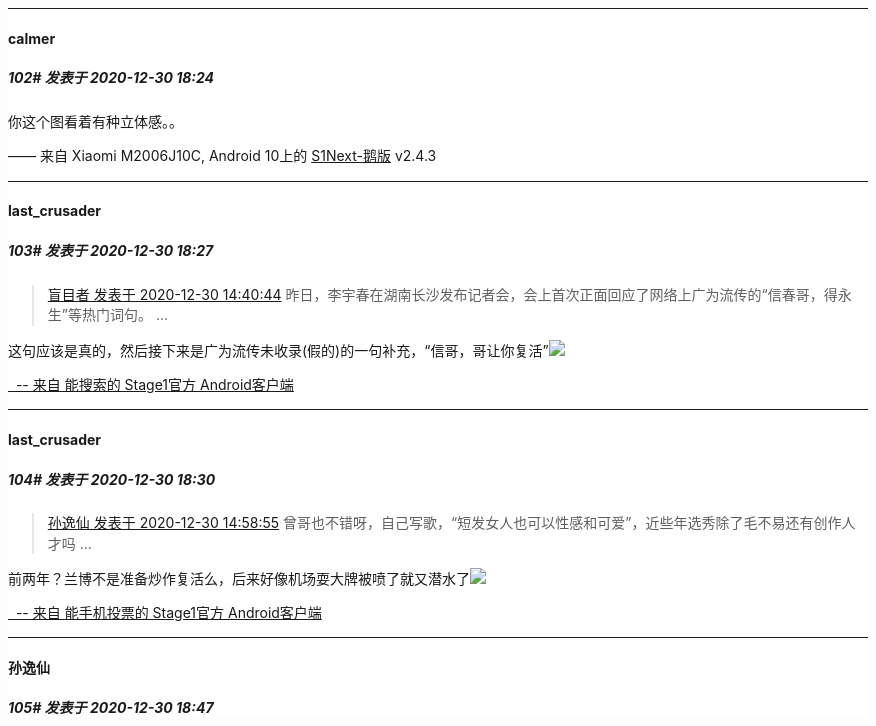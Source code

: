 





*****

####  calmer  
##### 102#       发表于 2020-12-30 18:24




你这个图看着有种立体感。。

—— 来自 Xiaomi M2006J10C, Android 10上的 [S1Next-鹅版](https://github.com/ykrank/S1-Next/releases) v2.4.3







*****

####  last_crusader  
##### 103#       发表于 2020-12-30 18:27



<blockquote><a href="httphttps://bbs.saraba1st.com/2b/forum.php?mod=redirect&amp;goto=findpost&amp;pid=49888747&amp;ptid=1980335" target="_blank">盲目者 发表于 2020-12-30 14:40:44</a>
昨日，李宇春在湖南长沙发布记者会，会上首次正面回应了网络上广为流传的“信春哥，得永生”等热门词句。 ...</blockquote>这句应该是真的，然后接下来是广为流传未收录(假的)的一句补充，“信哥，哥让你复活”<img src="https://static.saraba1st.com/image/smiley/face2017/067.png" referrerpolicy="no-referrer">

[  -- 来自 能搜索的 Stage1官方 Android客户端](https://www.coolapk.com/apk/140634)







*****

####  last_crusader  
##### 104#       发表于 2020-12-30 18:30



<blockquote><a href="httphttps://bbs.saraba1st.com/2b/forum.php?mod=redirect&amp;goto=findpost&amp;pid=49888951&amp;ptid=1980335" target="_blank">孙逸仙 发表于 2020-12-30 14:58:55</a>
曾哥也不错呀，自己写歌，“短发女人也可以性感和可爱”，近些年选秀除了毛不易还有创作人才吗 ...</blockquote>前两年？兰博不是准备炒作复活么，后来好像机场耍大牌被喷了就又潜水了<img src="https://static.saraba1st.com/image/smiley/face2017/047.png" referrerpolicy="no-referrer">

[  -- 来自 能手机投票的 Stage1官方 Android客户端](https://www.coolapk.com/apk/140634)







*****

####  孙逸仙  
##### 105#       发表于 2020-12-30 18:47
